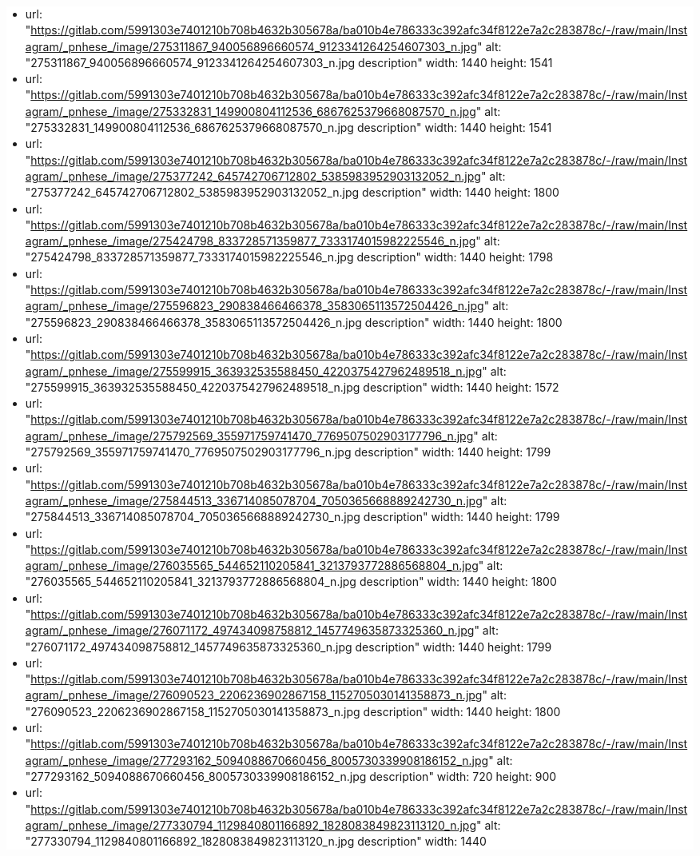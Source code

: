   - url: "https://gitlab.com/5991303e7401210b708b4632b305678a/ba010b4e786333c392afc34f8122e7a2c283878c/-/raw/main/Instagram/_pnhese_/image/275311867_940056896660574_9123341264254607303_n.jpg"
    alt: "275311867_940056896660574_9123341264254607303_n.jpg description"
    width: 1440
    height: 1541
  - url: "https://gitlab.com/5991303e7401210b708b4632b305678a/ba010b4e786333c392afc34f8122e7a2c283878c/-/raw/main/Instagram/_pnhese_/image/275332831_149900804112536_6867625379668087570_n.jpg"
    alt: "275332831_149900804112536_6867625379668087570_n.jpg description"
    width: 1440
    height: 1541
  - url: "https://gitlab.com/5991303e7401210b708b4632b305678a/ba010b4e786333c392afc34f8122e7a2c283878c/-/raw/main/Instagram/_pnhese_/image/275377242_645742706712802_5385983952903132052_n.jpg"
    alt: "275377242_645742706712802_5385983952903132052_n.jpg description"
    width: 1440
    height: 1800
  - url: "https://gitlab.com/5991303e7401210b708b4632b305678a/ba010b4e786333c392afc34f8122e7a2c283878c/-/raw/main/Instagram/_pnhese_/image/275424798_833728571359877_7333174015982225546_n.jpg"
    alt: "275424798_833728571359877_7333174015982225546_n.jpg description"
    width: 1440
    height: 1798
  - url: "https://gitlab.com/5991303e7401210b708b4632b305678a/ba010b4e786333c392afc34f8122e7a2c283878c/-/raw/main/Instagram/_pnhese_/image/275596823_290838466466378_3583065113572504426_n.jpg"
    alt: "275596823_290838466466378_3583065113572504426_n.jpg description"
    width: 1440
    height: 1800
  - url: "https://gitlab.com/5991303e7401210b708b4632b305678a/ba010b4e786333c392afc34f8122e7a2c283878c/-/raw/main/Instagram/_pnhese_/image/275599915_363932535588450_4220375427962489518_n.jpg"
    alt: "275599915_363932535588450_4220375427962489518_n.jpg description"
    width: 1440
    height: 1572
  - url: "https://gitlab.com/5991303e7401210b708b4632b305678a/ba010b4e786333c392afc34f8122e7a2c283878c/-/raw/main/Instagram/_pnhese_/image/275792569_355971759741470_7769507502903177796_n.jpg"
    alt: "275792569_355971759741470_7769507502903177796_n.jpg description"
    width: 1440
    height: 1799
  - url: "https://gitlab.com/5991303e7401210b708b4632b305678a/ba010b4e786333c392afc34f8122e7a2c283878c/-/raw/main/Instagram/_pnhese_/image/275844513_336714085078704_7050365668889242730_n.jpg"
    alt: "275844513_336714085078704_7050365668889242730_n.jpg description"
    width: 1440
    height: 1799
  - url: "https://gitlab.com/5991303e7401210b708b4632b305678a/ba010b4e786333c392afc34f8122e7a2c283878c/-/raw/main/Instagram/_pnhese_/image/276035565_544652110205841_3213793772886568804_n.jpg"
    alt: "276035565_544652110205841_3213793772886568804_n.jpg description"
    width: 1440
    height: 1800
  - url: "https://gitlab.com/5991303e7401210b708b4632b305678a/ba010b4e786333c392afc34f8122e7a2c283878c/-/raw/main/Instagram/_pnhese_/image/276071172_497434098758812_1457749635873325360_n.jpg"
    alt: "276071172_497434098758812_1457749635873325360_n.jpg description"
    width: 1440
    height: 1799
  - url: "https://gitlab.com/5991303e7401210b708b4632b305678a/ba010b4e786333c392afc34f8122e7a2c283878c/-/raw/main/Instagram/_pnhese_/image/276090523_2206236902867158_1152705030141358873_n.jpg"
    alt: "276090523_2206236902867158_1152705030141358873_n.jpg description"
    width: 1440
    height: 1800
  - url: "https://gitlab.com/5991303e7401210b708b4632b305678a/ba010b4e786333c392afc34f8122e7a2c283878c/-/raw/main/Instagram/_pnhese_/image/277293162_5094088670660456_8005730339908186152_n.jpg"
    alt: "277293162_5094088670660456_8005730339908186152_n.jpg description"
    width: 720
    height: 900
  - url: "https://gitlab.com/5991303e7401210b708b4632b305678a/ba010b4e786333c392afc34f8122e7a2c283878c/-/raw/main/Instagram/_pnhese_/image/277330794_1129840801166892_1828083849823113120_n.jpg"
    alt: "277330794_1129840801166892_1828083849823113120_n.jpg description"
    width: 1440